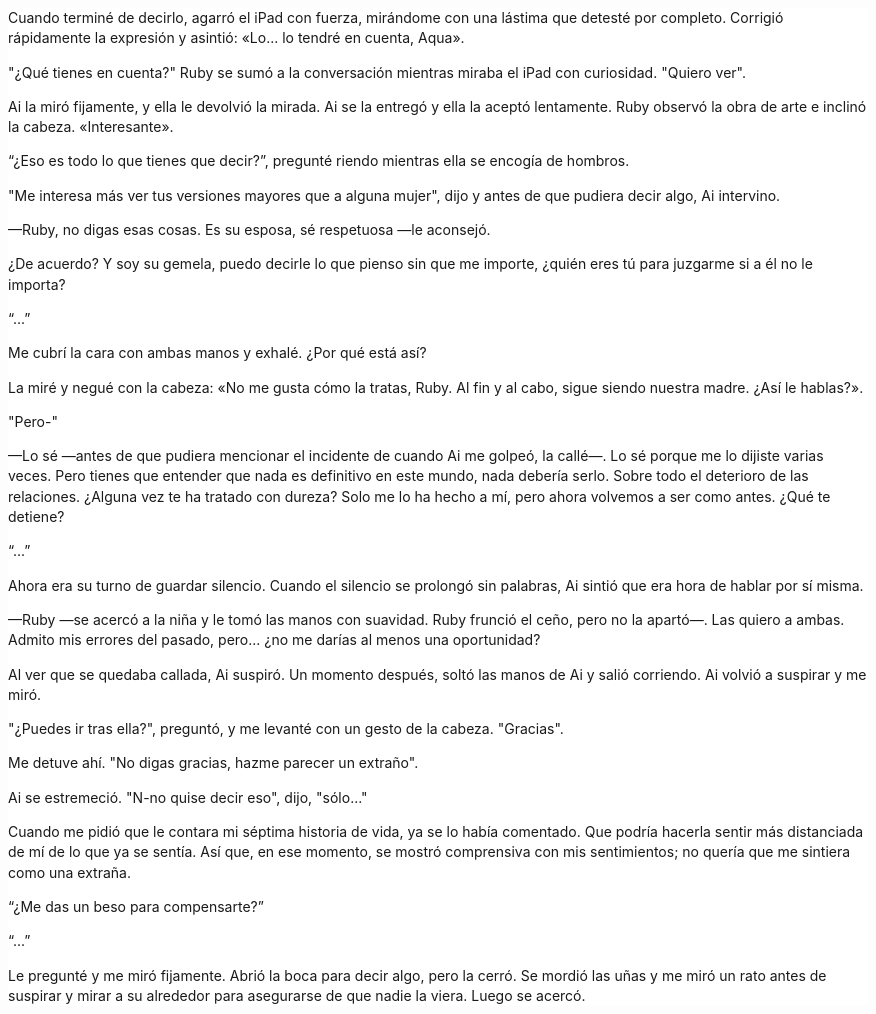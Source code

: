 Cuando terminé de decirlo, agarró el iPad con fuerza, mirándome con una lástima que detesté por completo. Corrigió rápidamente la expresión y asintió: «Lo... lo tendré en cuenta, Aqua».

"¿Qué tienes en cuenta?" Ruby se sumó a la conversación mientras miraba el iPad con curiosidad. "Quiero ver".

Ai la miró fijamente, y ella le devolvió la mirada. Ai se la entregó y ella la aceptó lentamente. Ruby observó la obra de arte e inclinó la cabeza. «Interesante».

“¿Eso es todo lo que tienes que decir?”, pregunté riendo mientras ella se encogía de hombros.

"Me interesa más ver tus versiones mayores que a alguna mujer", dijo y antes de que pudiera decir algo, Ai intervino.

—Ruby, no digas esas cosas. Es su esposa, sé respetuosa —le aconsejó.

¿De acuerdo? Y soy su gemela, puedo decirle lo que pienso sin que me importe, ¿quién eres tú para juzgarme si a él no le importa?

“...”

Me cubrí la cara con ambas manos y exhalé. ¿Por qué está así?

La miré y negué con la cabeza: «No me gusta cómo la tratas, Ruby. Al fin y al cabo, sigue siendo nuestra madre. ¿Así le hablas?».

"Pero-"

—Lo sé —antes de que pudiera mencionar el incidente de cuando Ai me golpeó, la callé—. Lo sé porque me lo dijiste varias veces. Pero tienes que entender que nada es definitivo en este mundo, nada debería serlo. Sobre todo el deterioro de las relaciones. ¿Alguna vez te ha tratado con dureza? Solo me lo ha hecho a mí, pero ahora volvemos a ser como antes. ¿Qué te detiene?

“...”

Ahora era su turno de guardar silencio. Cuando el silencio se prolongó sin palabras, Ai sintió que era hora de hablar por sí misma.

—Ruby —se acercó a la niña y le tomó las manos con suavidad. Ruby frunció el ceño, pero no la apartó—. Las quiero a ambas. Admito mis errores del pasado, pero... ¿no me darías al menos una oportunidad?

Al ver que se quedaba callada, Ai suspiró. Un momento después, soltó las manos de Ai y salió corriendo. Ai volvió a suspirar y me miró.

"¿Puedes ir tras ella?", preguntó, y me levanté con un gesto de la cabeza. "Gracias".

Me detuve ahí. "No digas gracias, hazme parecer un extraño".

Ai se estremeció. "N-no quise decir eso", dijo, "sólo..."

Cuando me pidió que le contara mi séptima historia de vida, ya se lo había comentado. Que podría hacerla sentir más distanciada de mí de lo que ya se sentía. Así que, en ese momento, se mostró comprensiva con mis sentimientos; no quería que me sintiera como una extraña.

“¿Me das un beso para compensarte?”

“...”

Le pregunté y me miró fijamente. Abrió la boca para decir algo, pero la cerró. Se mordió las uñas y me miró un rato antes de suspirar y mirar a su alrededor para asegurarse de que nadie la viera. Luego se acercó.
